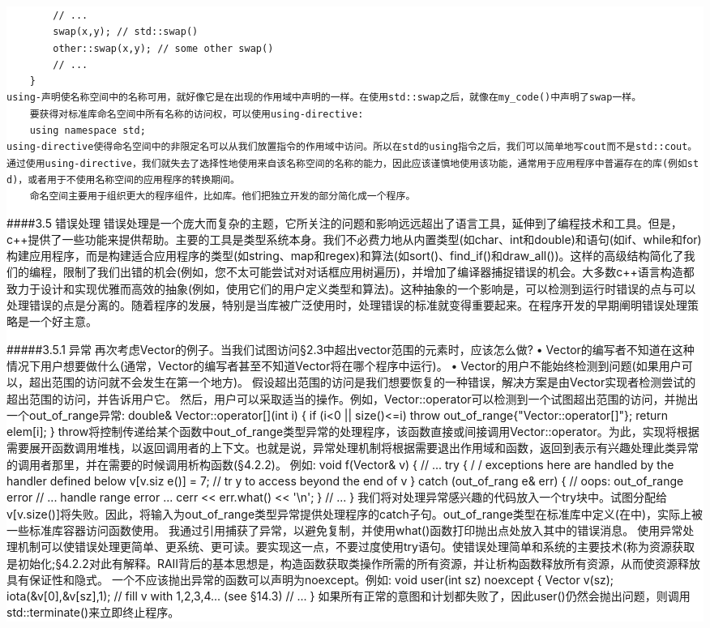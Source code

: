             // ...
            swap(x,y); // std::swap()
            other::swap(x,y); // some other swap()
            // ...
        }
	using-声明使名称空间中的名称可用，就好像它是在出现的作用域中声明的一样。在使用std::swap之后，就像在my_code()中声明了swap一样。
		要获得对标准库命名空间中所有名称的访问权，可以使用using-directive:
        using namespace std;
    using-directive使得命名空间中的非限定名可以从我们放置指令的作用域中访问。所以在std的using指令之后，我们可以简单地写cout而不是std::cout。通过使用using-directive，我们就失去了选择性地使用来自该名称空间的名称的能力，因此应该谨慎地使用该功能，通常用于应用程序中普遍存在的库(例如std)，或者用于不使用名称空间的应用程序的转换期间。
    	命名空间主要用于组织更大的程序组件，比如库。他们把独立开发的部分简化成一个程序。

####3.5 错误处理
	错误处理是一个庞大而复杂的主题，它所关注的问题和影响远远超出了语言工具，延伸到了编程技术和工具。但是，c++提供了一些功能来提供帮助。主要的工具是类型系统本身。我们不必费力地从内置类型(如char、int和double)和语句(如if、while和for)构建应用程序，而是构建适合应用程序的类型(如string、map和regex)和算法(如sort()、find_if()和draw_all())。这样的高级结构简化了我们的编程，限制了我们出错的机会(例如，您不太可能尝试对对话框应用树遍历)，并增加了编译器捕捉错误的机会。大多数c++语言构造都致力于设计和实现优雅而高效的抽象(例如，使用它们的用户定义类型和算法)。这种抽象的一个影响是，可以检测到运行时错误的点与可以处理错误的点是分离的。随着程序的发展，特别是当库被广泛使用时，处理错误的标准就变得重要起来。在程序开发的早期阐明错误处理策略是一个好主意。

#####3.5.1 异常
	再次考虑Vector的例子。当我们试图访问§2.3中超出vector范围的元素时，应该怎么做?
    	• Vector的编写者不知道在这种情况下用户想要做什么(通常，Vector的编写者甚至不知道Vector将在哪个程序中运行)。
        • Vector的用户不能始终检测到问题(如果用户可以，超出范围的访问就不会发生在第一个地方)。
    假设超出范围的访问是我们想要恢复的一种错误，解决方案是由Vector实现者检测尝试的超出范围的访问，并告诉用户它。
	然后，用户可以采取适当的操作。例如，Vector::operator[]()可以检测到一个试图超出范围的访问，并抛出一个out_of_range异常:
        double& Vector::operator[](int i)
        {
            if (i<0 || size()<=i)
                throw out_of_range{"Vector::operator[]"};
            return elem[i];
        }
    throw将控制传递给某个函数中out_of_range类型异常的处理程序，该函数直接或间接调用Vector::operator[]()。为此，实现将根据需要展开函数调用堆栈，以返回调用者的上下文。也就是说，异常处理机制将根据需要退出作用域和函数，返回到表示有兴趣处理此类异常的调用者那里，并在需要的时候调用析构函数(§4.2.2)。
	例如:
        void f(Vector& v)
        {
            // ...
            try
            { / / exceptions here are handled by the handler defined below
                v[v.siz e()] = 7; // tr y to access beyond the end of v
            }
            catch (out_of_rang e& err)
            { // oops: out_of_range error
                // ... handle range error ...
                cerr << err.what() << '\n';
            }
            // ...
        }
    我们将对处理异常感兴趣的代码放入一个try块中。试图分配给v[v.size()]将失败。因此，将输入为out_of_range类型异常提供处理程序的catch子句。out_of_range类型在标准库中定义(在<stdexept>中)，实际上被一些标准库容器访问函数使用。
    	我通过引用捕获了异常，以避免复制，并使用what()函数打印抛出点处放入其中的错误消息。
    	使用异常处理机制可以使错误处理更简单、更系统、更可读。要实现这一点，不要过度使用try语句。使错误处理简单和系统的主要技术(称为资源获取是初始化;§4.2.2对此有解释。RAII背后的基本思想是，构造函数获取类操作所需的所有资源，并让析构函数释放所有资源，从而使资源释放具有保证性和隐式。
		一个不应该抛出异常的函数可以声明为noexcept。例如:
        void user(int sz) noexcept
        {
            Vector v(sz);
            iota(&v[0],&v[sz],1); // fill v with 1,2,3,4... (see §14.3)
            // ...
        }
    如果所有正常的意图和计划都失败了，因此user()仍然会抛出问题，则调用std::terminate()来立即终止程序。
